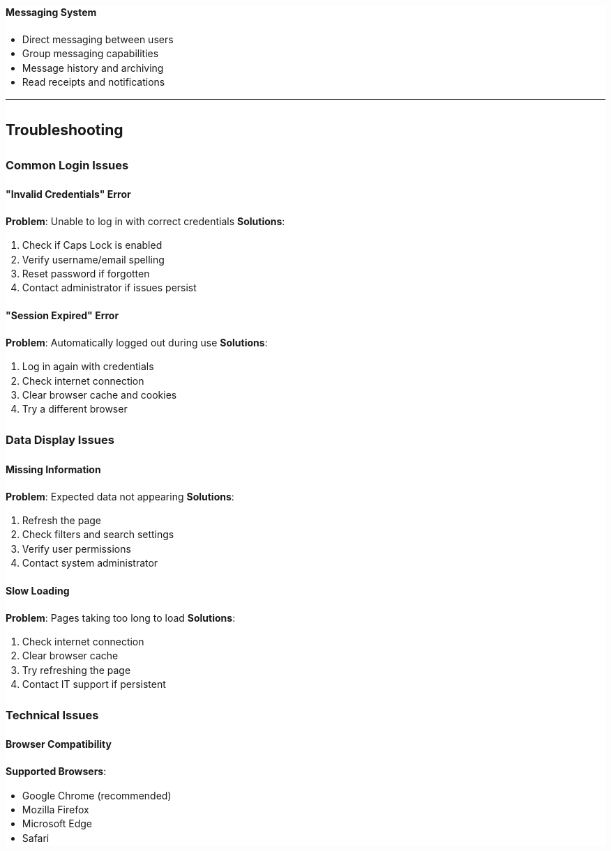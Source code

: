 #### Messaging System
- Direct messaging between users
- Group messaging capabilities
- Message history and archiving
- Read receipts and notifications

---

## Troubleshooting

### Common Login Issues

#### "Invalid Credentials" Error
**Problem**: Unable to log in with correct credentials
**Solutions**:
1. Check if Caps Lock is enabled
2. Verify username/email spelling
3. Reset password if forgotten
4. Contact administrator if issues persist

#### "Session Expired" Error
**Problem**: Automatically logged out during use
**Solutions**:
1. Log in again with credentials
2. Check internet connection
3. Clear browser cache and cookies
4. Try a different browser

### Data Display Issues

#### Missing Information
**Problem**: Expected data not appearing
**Solutions**:
1. Refresh the page
2. Check filters and search settings
3. Verify user permissions
4. Contact system administrator

#### Slow Loading
**Problem**: Pages taking too long to load
**Solutions**:
1. Check internet connection
2. Clear browser cache
3. Try refreshing the page
4. Contact IT support if persistent

### Technical Issues

#### Browser Compatibility
**Supported Browsers**:
- Google Chrome (recommended)
- Mozilla Firefox
- Microsoft Edge
- Safari
